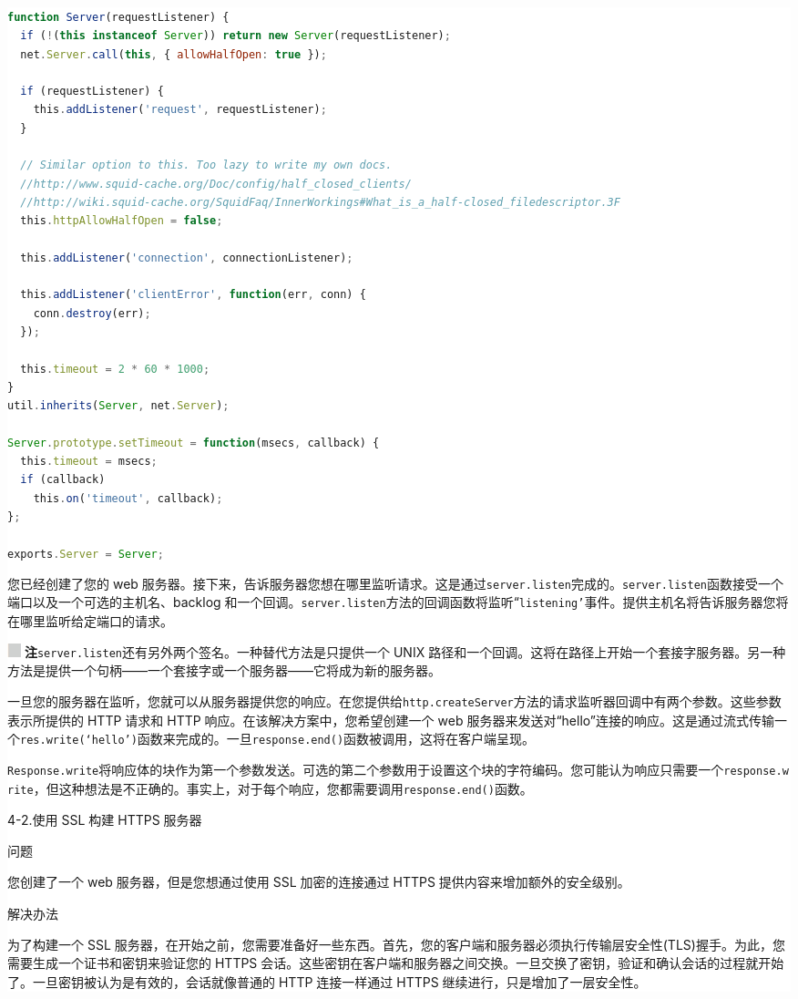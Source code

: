```js
function Server(requestListener) {
  if (!(this instanceof Server)) return new Server(requestListener);
  net.Server.call(this, { allowHalfOpen: true });

  if (requestListener) {
    this.addListener('request', requestListener);
  }

  // Similar option to this. Too lazy to write my own docs.
  //http://www.squid-cache.org/Doc/config/half_closed_clients/
  //http://wiki.squid-cache.org/SquidFaq/InnerWorkings#What_is_a_half-closed_filedescriptor.3F
  this.httpAllowHalfOpen = false;

  this.addListener('connection', connectionListener);

  this.addListener('clientError', function(err, conn) {
    conn.destroy(err);
  });

  this.timeout = 2 * 60 * 1000;
}
util.inherits(Server, net.Server);

Server.prototype.setTimeout = function(msecs, callback) {
  this.timeout = msecs;
  if (callback)
    this.on('timeout', callback);
};

exports.Server = Server;
```

您已经创建了您的 web 服务器。接下来，告诉服务器您想在哪里监听请求。这是通过`server.listen`完成的。`server.listen`函数接受一个端口以及一个可选的主机名、backlog 和一个回调。`server.listen`方法的回调函数将监听“`listening’`事件。提供主机名将告诉服务器您将在哪里监听给定端口的请求。

![image](img/sq.jpg) **注**`server.listen`还有另外两个签名。一种替代方法是只提供一个 UNIX 路径和一个回调。这将在路径上开始一个套接字服务器。另一种方法是提供一个句柄——一个套接字或一个服务器——它将成为新的服务器。

一旦您的服务器在监听，您就可以从服务器提供您的响应。在您提供给`http.createServer`方法的请求监听器回调中有两个参数。这些参数表示所提供的 HTTP 请求和 HTTP 响应。在该解决方案中，您希望创建一个 web 服务器来发送对“hello”连接的响应。这是通过流式传输一个`res.write(‘hello’)`函数来完成的。一旦`response.end()`函数被调用，这将在客户端呈现。

`Response.write`将响应体的块作为第一个参数发送。可选的第二个参数用于设置这个块的字符编码。您可能认为响应只需要一个`response.write`，但这种想法是不正确的。事实上，对于每个响应，您都需要调用`response.end()`函数。

4-2.使用 SSL 构建 HTTPS 服务器

问题

您创建了一个 web 服务器，但是您想通过使用 SSL 加密的连接通过 HTTPS 提供内容来增加额外的安全级别。

解决办法

为了构建一个 SSL 服务器，在开始之前，您需要准备好一些东西。首先，您的客户端和服务器必须执行传输层安全性(TLS)握手。为此，您需要生成一个证书和密钥来验证您的 HTTPS 会话。这些密钥在客户端和服务器之间交换。一旦交换了密钥，验证和确认会话的过程就开始了。一旦密钥被认为是有效的，会话就像普通的 HTTP 连接一样通过 HTTPS 继续进行，只是增加了一层安全性。
